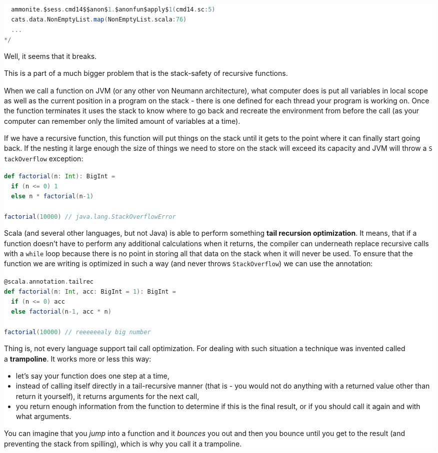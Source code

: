 ```scala
  ammonite.$sess.cmd14$$anon$1.$anonfun$apply$1(cmd14.sc:5)
  cats.data.NonEmptyList.map(NonEmptyList.scala:76)
  ...
*/
```

Well, it seems that it breaks.

This is a part of a much bigger problem that is the stack-safety of recursive functions.

When we call a function on JVM (or any other von Neumann architecture), what computer does is put all variables in local scope as well as the current position in a program on the stack - there is one defined for each thread your program is working on. Once the function terminates it uses the stack to know where to go back and recreate the environment from before the call (as your computer can remember only the limited amount of variables at a time).

If we have a recursive function, this function will put things on the stack until it gets to the point where it can finally start going back. If the nesting it large enough the size of things we need to store on the stack will exceed its capacity and JVM will throw a `StackOverflow` exception:

```scala
def factorial(n: Int): BigInt =
  if (n <= 0) 1
  else n * factorial(n-1)

factorial(10000) // java.lang.StackOverflowError
```

Scala (and several other languages, but not Java) is able to perform something **tail recursion optimization**. It means, that if a function doesn’t have to perform any additional calculations when it returns, the compiler can underneath replace recursive calls with a `while` loop because there is no point in storing all that data on the stack when it will never be used. To ensure that the function we are writing is optimized in such a way (and never throws `StackOverflow`) we can use the annotation:

```scala
@scala.annotation.tailrec
def factorial(n: Int, acc: BigInt = 1): BigInt =
  if (n <= 0) acc
  else factorial(n-1, acc * n)

factorial(10000) // reeeeeealy big number
```

Thing is, not every language support tail call optimization. For dealing with such situation a technique was invented called a **trampoline**. It works more or less this way:

-   let’s say your function does one step at a time,
-   instead of calling itself directly in a tail-recursive manner (that is - you would not do anything with a returned value other than return it yourself), it returns arguments for the next call,
-   you return enough information from the function to determine if this is the final result, or if you should call it again and with what arguments.

You can imagine that you _jump_ into a function and it _bounces_ you out and then you bounce until you get to the result (and preventing the stack from spilling), which is why you call it a trampoline.
